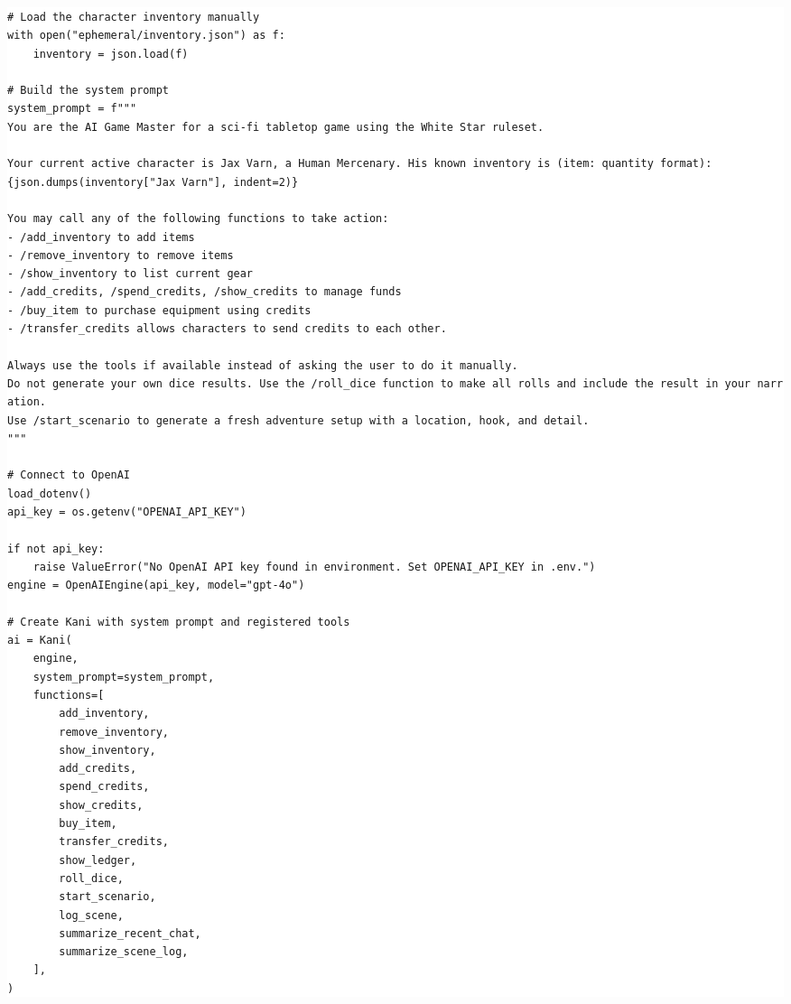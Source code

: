     # Load the character inventory manually
    with open("ephemeral/inventory.json") as f:
        inventory = json.load(f)
    
    # Build the system prompt
    system_prompt = f"""
    You are the AI Game Master for a sci-fi tabletop game using the White Star ruleset.
    
    Your current active character is Jax Varn, a Human Mercenary. His known inventory is (item: quantity format):
    {json.dumps(inventory["Jax Varn"], indent=2)}
    
    You may call any of the following functions to take action:
    - /add_inventory to add items
    - /remove_inventory to remove items
    - /show_inventory to list current gear
    - /add_credits, /spend_credits, /show_credits to manage funds
    - /buy_item to purchase equipment using credits
    - /transfer_credits allows characters to send credits to each other.
    
    Always use the tools if available instead of asking the user to do it manually.
    Do not generate your own dice results. Use the /roll_dice function to make all rolls and include the result in your narration.
    Use /start_scenario to generate a fresh adventure setup with a location, hook, and detail.
    """
    
    # Connect to OpenAI
    load_dotenv()
    api_key = os.getenv("OPENAI_API_KEY")
    
    if not api_key:
        raise ValueError("No OpenAI API key found in environment. Set OPENAI_API_KEY in .env.")
    engine = OpenAIEngine(api_key, model="gpt-4o")
    
    # Create Kani with system prompt and registered tools
    ai = Kani(
        engine,
        system_prompt=system_prompt,
        functions=[
            add_inventory,
            remove_inventory,
            show_inventory,
            add_credits,
            spend_credits,
            show_credits,
            buy_item,
            transfer_credits,
            show_ledger,
            roll_dice,
            start_scenario,
            log_scene,
            summarize_recent_chat,
            summarize_scene_log,
        ],
    )
    